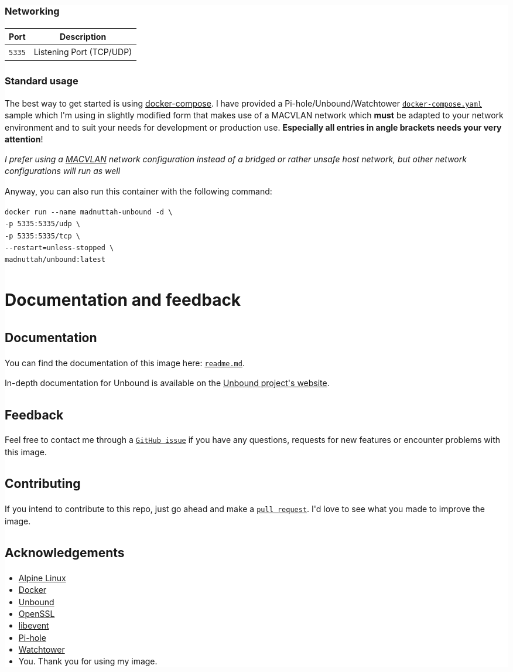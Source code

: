 ### Networking

| Port      | Description              |
| --------- | ------------------------ |
| `5335`    | Listening Port (TCP/UDP) |

### Standard usage

The best way to get started is using [docker-compose](https://docs.docker.com/compose/). I have provided a Pi-hole/Unbound/Watchtower [`docker-compose.yaml`](https://github.com/madnuttah/unbound-docker/blob/main/examples/docker-compose.yaml) sample which I'm using in slightly modified form that makes use of a MACVLAN network which **must** be adapted to your network environment and to suit your needs for development or production use. **Especially all entries in angle brackets needs your very attention**! 

*I prefer using a [MACVLAN](https://docs.docker.com/network/macvlan/) network configuration instead of a bridged or rather unsafe host network, but other network configurations will run as well*

Anyway, you can also run this container with the following command:

```console
docker run --name madnuttah-unbound -d \
-p 5335:5335/udp \
-p 5335:5335/tcp \
--restart=unless-stopped \
madnuttah/unbound:latest
```

# Documentation and feedback

## Documentation

You can find the documentation of this image here: [`readme.md`](https://github.com/madnuttah/unbound-docker/blob/master/readme.md).

In-depth documentation for Unbound is available on the [Unbound project's website](https://unbound.net/).

## Feedback

Feel free to contact me through a [`GitHub issue`](https://github.com/madnuttah/unbound-docker/issues) if you have any questions, requests for new features or encounter problems with this image.

## Contributing

If you intend to contribute to this repo, just go ahead and make a [`pull request`](https://github.com/madnuttah/unbound-docker/pulls). I'd love to see what you made to improve the image.

## Acknowledgements

- [Alpine Linux](https://www.alpinelinux.org/)
- [Docker](https://www.docker.com/)
- [Unbound](https://unbound.net/)
- [OpenSSL](https://www.openssl.org/)
- [libevent](https://libevent.org/)
- [Pi-hole](https://pi-hole.net/)
- [Watchtower](https://containrrr.dev/watchtower/)
- You. Thank you for using my image.
